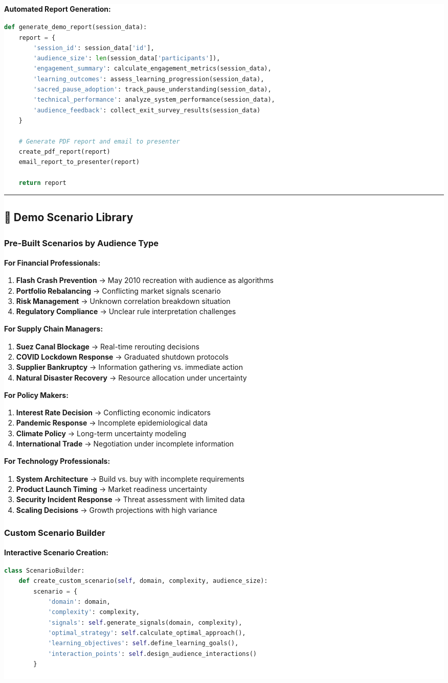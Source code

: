 **Automated Report Generation:**
```python
def generate_demo_report(session_data):
    report = {
        'session_id': session_data['id'],
        'audience_size': len(session_data['participants']),
        'engagement_summary': calculate_engagement_metrics(session_data),
        'learning_outcomes': assess_learning_progression(session_data),
        'sacred_pause_adoption': track_pause_understanding(session_data),
        'technical_performance': analyze_system_performance(session_data),
        'audience_feedback': collect_exit_survey_results(session_data)
    }
    
    # Generate PDF report and email to presenter
    create_pdf_report(report)
    email_report_to_presenter(report)
    
    return report
```

---

## 🎯 Demo Scenario Library

### Pre-Built Scenarios by Audience Type

**For Financial Professionals:**
1. **Flash Crash Prevention** → May 2010 recreation with audience as algorithms
2. **Portfolio Rebalancing** → Conflicting market signals scenario
3. **Risk Management** → Unknown correlation breakdown situation
4. **Regulatory Compliance** → Unclear rule interpretation challenges

**For Supply Chain Managers:**
1. **Suez Canal Blockage** → Real-time rerouting decisions
2. **COVID Lockdown Response** → Graduated shutdown protocols
3. **Supplier Bankruptcy** → Information gathering vs. immediate action
4. **Natural Disaster Recovery** → Resource allocation under uncertainty

**For Policy Makers:**
1. **Interest Rate Decision** → Conflicting economic indicators
2. **Pandemic Response** → Incomplete epidemiological data
3. **Climate Policy** → Long-term uncertainty modeling
4. **International Trade** → Negotiation under incomplete information

**For Technology Professionals:**
1. **System Architecture** → Build vs. buy with incomplete requirements
2. **Product Launch Timing** → Market readiness uncertainty
3. **Security Incident Response** → Threat assessment with limited data
4. **Scaling Decisions** → Growth projections with high variance

### Custom Scenario Builder

**Interactive Scenario Creation:**
```python
class ScenarioBuilder:
    def create_custom_scenario(self, domain, complexity, audience_size):
        scenario = {
            'domain': domain,
            'complexity': complexity,
            'signals': self.generate_signals(domain, complexity),
            'optimal_strategy': self.calculate_optimal_approach(),
            'learning_objectives': self.define_learning_goals(),
            'interaction_points': self.design_audience_interactions()
        }
        
```